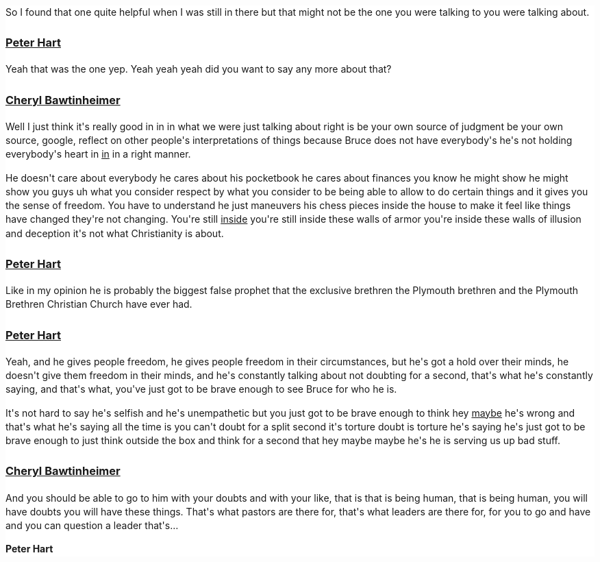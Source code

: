  So I found that one quite helpful when I was still in there but that might not be the one you were talking to you were talking about.

### [**Peter Hart**](https://www.youtube.com/watch?v=SCuQ26mIN1o&t=4884s)

Yeah that was the one yep. Yeah yeah yeah did you want to say any more about that?

### [**Cheryl Bawtinheimer**](https://www.youtube.com/watch?v=SCuQ26mIN1o&t=4891s)

Well I just think it's really good in in in what we were just talking about right is be your own source of judgment be your own source, google, reflect on other people's interpretations of things because Bruce does not have everybody's he's not holding everybody's heart in [in](https://www.youtube.com/watch?v=SCuQ26mIN1o&t=4921s) in a right manner. 

He doesn't care about everybody he cares about his pocketbook he cares about finances you know he might show he might show you guys uh what you consider respect by what you consider to be being able to allow to do certain things and it gives you the sense of freedom. You have to understand he just maneuvers his chess pieces inside the house to make it feel like things have changed they're not changing. You're still [inside](https://www.youtube.com/watch?v=SCuQ26mIN1o&t=4952s) you're still inside these walls of armor you're inside these walls of illusion and deception it's not what Christianity is about.

### [**Peter Hart**](https://www.youtube.com/watch?v=SCuQ26mIN1o&t=4963s)

Like in my opinion he is probably the biggest false prophet that the exclusive brethren the Plymouth brethren and the Plymouth Brethren Christian Church have ever had.

### [**Peter Hart**](https://www.youtube.com/watch?v=SCuQ26mIN1o&t=4973s)

Yeah, and he gives people freedom, he gives people freedom in their circumstances, but he's got a hold over their minds, he doesn't give them freedom in their minds, and he's constantly talking about not doubting for a second, that's what he's constantly saying, and that's what, you've just got to be brave enough to see Bruce for who he is.

 It's not hard to say he's selfish and he's unempathetic but you just got to be brave enough to think hey [maybe](https://www.youtube.com/watch?v=SCuQ26mIN1o&t=5004s) he's wrong and that's what he's saying all the time is you can't doubt for a split second it's torture doubt is torture he's saying he's just got to be brave enough to just think outside the box and think for a second that hey maybe maybe he's he is serving us up bad stuff.

### [**Cheryl Bawtinheimer**](https://www.youtube.com/watch?v=SCuQ26mIN1o&t=5024s)

And you should be able to go to him with your doubts and with your like, that is that is being human, that is being human, you will have doubts you will have these things. That's what pastors are there for, that's what leaders are there for, for you to go and have and you can question a leader that's…

**Peter Hart**
